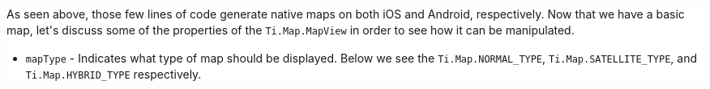 As seen above, those few lines of code generate native maps on both iOS and Android, respectively. Now that we have a basic map, let's discuss some of the properties of the `Ti.Map.MapView` in order to see how it can be manipulated.

* `mapType` - Indicates what type of map should be displayed. Below we see the `Ti.Map.NORMAL_TYPE`, `Ti.Map.SATELLITE_TYPE`, and `Ti.Map.HYBRID_TYPE` respectively.
